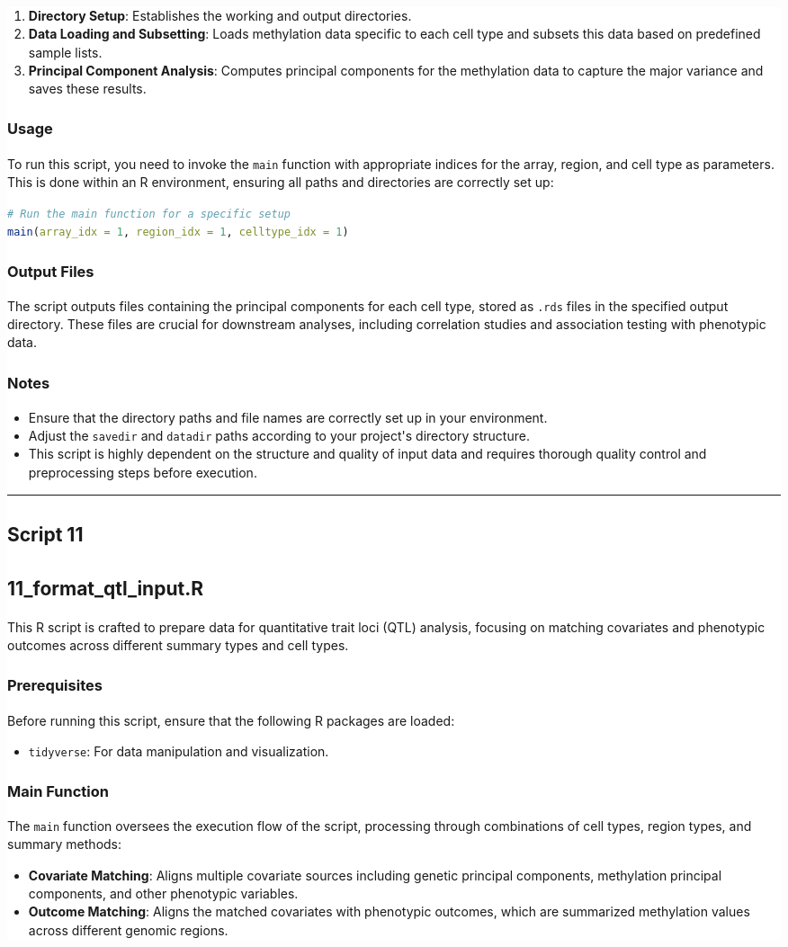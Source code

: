 1. **Directory Setup**: Establishes the working and output directories.
2. **Data Loading and Subsetting**: Loads methylation data specific to each cell type and subsets this data based on predefined sample lists.
3. **Principal Component Analysis**: Computes principal components for the methylation data to capture the major variance and saves these results.

### Usage

To run this script, you need to invoke the `main` function with appropriate indices for the array, region, and cell type as parameters. This is done within an R environment, ensuring all paths and directories are correctly set up:

```R
# Run the main function for a specific setup
main(array_idx = 1, region_idx = 1, celltype_idx = 1)
```

### Output Files

The script outputs files containing the principal components for each cell type, stored as `.rds` files in the specified output directory. These files are crucial for downstream analyses, including correlation studies and association testing with phenotypic data.

### Notes

- Ensure that the directory paths and file names are correctly set up in your environment.
- Adjust the `savedir` and `datadir` paths according to your project's directory structure.
- This script is highly dependent on the structure and quality of input data and requires thorough quality control and preprocessing steps before execution.

---

## Script 11                                  
## 11_format_qtl_input.R

This R script is crafted to prepare data for quantitative trait loci (QTL) analysis, focusing on matching covariates and phenotypic outcomes across different summary types and cell types. 

### Prerequisites

Before running this script, ensure that the following R packages are loaded:

- `tidyverse`: For data manipulation and visualization.

### Main Function

The `main` function oversees the execution flow of the script, processing through combinations of cell types, region types, and summary methods:

- **Covariate Matching**: Aligns multiple covariate sources including genetic principal components, methylation principal components, and other phenotypic variables.
- **Outcome Matching**: Aligns the matched covariates with phenotypic outcomes, which are summarized methylation values across different genomic regions.
